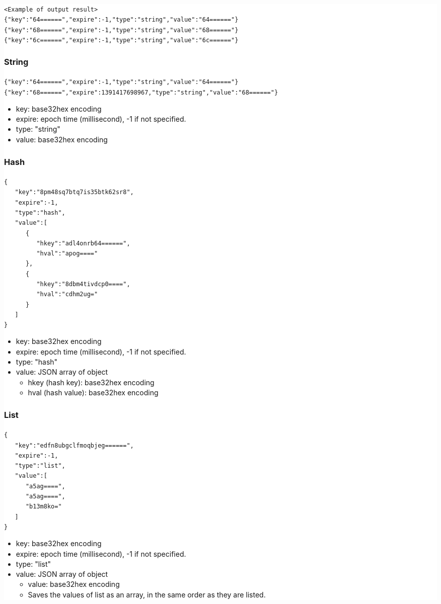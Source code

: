 ```
<Example of output result>
{"key":"64======","expire":-1,"type":"string","value":"64======"}
{"key":"68======","expire":-1,"type":"string","value":"68======"}
{"key":"6c======","expire":-1,"type":"string","value":"6c======"}
```

### String
```
{"key":"64======","expire":-1,"type":"string","value":"64======"}
{"key":"68======","expire":1391417698967,"type":"string","value":"68======"}
```
* key: base32hex encoding
* expire: epoch time (millisecond), -1 if not specified.
* type: "string"
* value: base32hex encoding

### Hash
```
{
   "key":"8pm48sq7btq7is35btk62sr8",
   "expire":-1,
   "type":"hash",
   "value":[
      {
         "hkey":"adl4onrb64======",
         "hval":"apog===="
      },
      {
         "hkey":"8dbm4tivdcp0====",
         "hval":"cdhm2ug="
      }
   ]
}
```
* key: base32hex encoding
* expire: epoch time (millisecond), -1 if not specified. 
* type: "hash"
* value: JSON array of object
  * hkey (hash key): base32hex encoding
  * hval (hash value): base32hex encoding

### List
```
{
   "key":"edfn8ubgclfmoqbjeg======",
   "expire":-1,
   "type":"list",
   "value":[
      "a5ag====",
      "a5ag====",
      "b13m8ko="
   ]
}
```
* key: base32hex encoding
* expire: epoch time (millisecond), -1 if not specified.
* type: "list"
* value: JSON array of object
  * value: base32hex encoding
  * Saves the values of list as an array, in the same order as they are listed.

